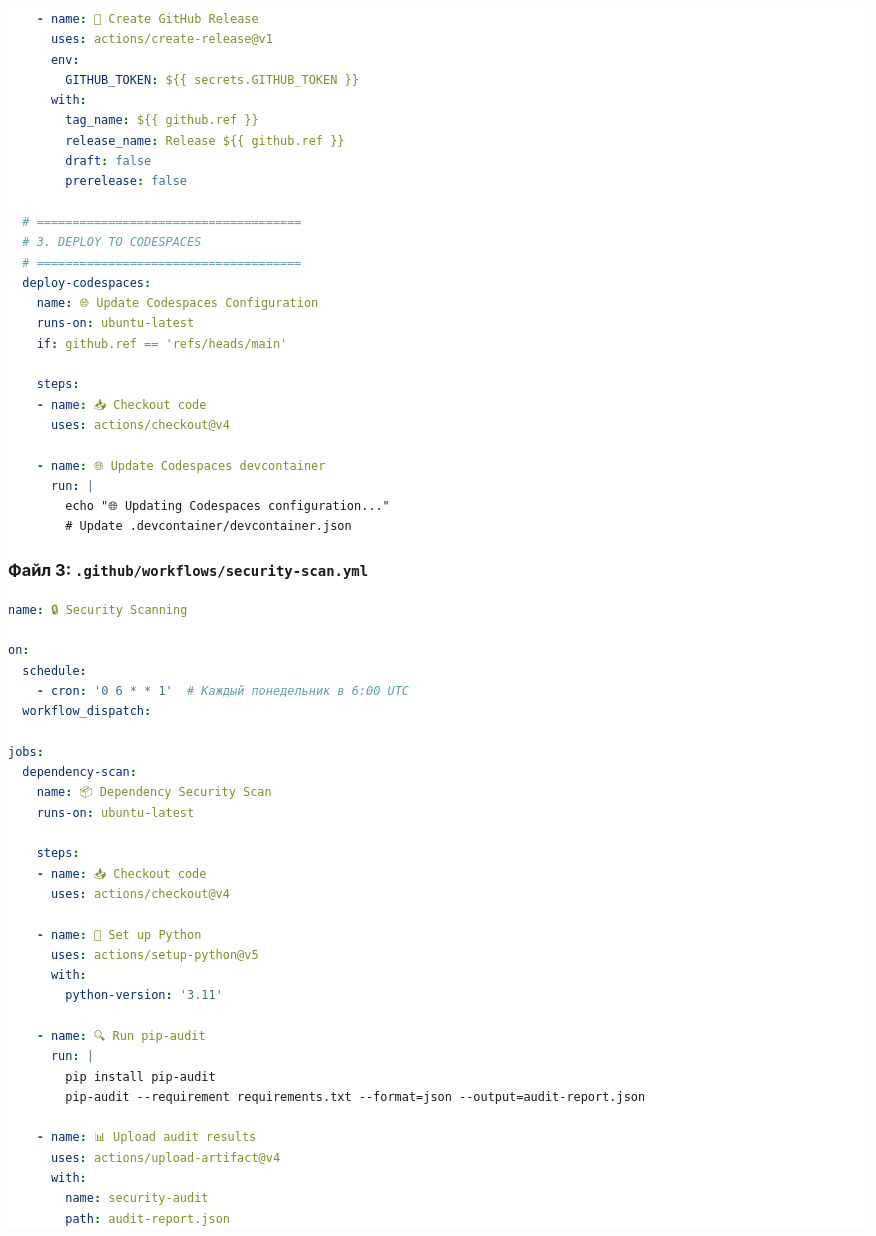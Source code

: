 ```yaml
    - name: 📝 Create GitHub Release
      uses: actions/create-release@v1
      env:
        GITHUB_TOKEN: ${{ secrets.GITHUB_TOKEN }}
      with:
        tag_name: ${{ github.ref }}
        release_name: Release ${{ github.ref }}
        draft: false
        prerelease: false

  # =====================================
  # 3. DEPLOY TO CODESPACES
  # =====================================
  deploy-codespaces:
    name: 🌐 Update Codespaces Configuration
    runs-on: ubuntu-latest
    if: github.ref == 'refs/heads/main'

    steps:
    - name: 📥 Checkout code
      uses: actions/checkout@v4

    - name: 🌐 Update Codespaces devcontainer
      run: |
        echo "🌐 Updating Codespaces configuration..."
        # Update .devcontainer/devcontainer.json
```

### **Файл 3: `.github/workflows/security-scan.yml`**

```yaml
name: 🔒 Security Scanning

on:
  schedule:
    - cron: '0 6 * * 1'  # Каждый понедельник в 6:00 UTC
  workflow_dispatch:

jobs:
  dependency-scan:
    name: 📦 Dependency Security Scan
    runs-on: ubuntu-latest

    steps:
    - name: 📥 Checkout code
      uses: actions/checkout@v4

    - name: 🐍 Set up Python
      uses: actions/setup-python@v5
      with:
        python-version: '3.11'

    - name: 🔍 Run pip-audit
      run: |
        pip install pip-audit
        pip-audit --requirement requirements.txt --format=json --output=audit-report.json

    - name: 📊 Upload audit results
      uses: actions/upload-artifact@v4
      with:
        name: security-audit
        path: audit-report.json
```
